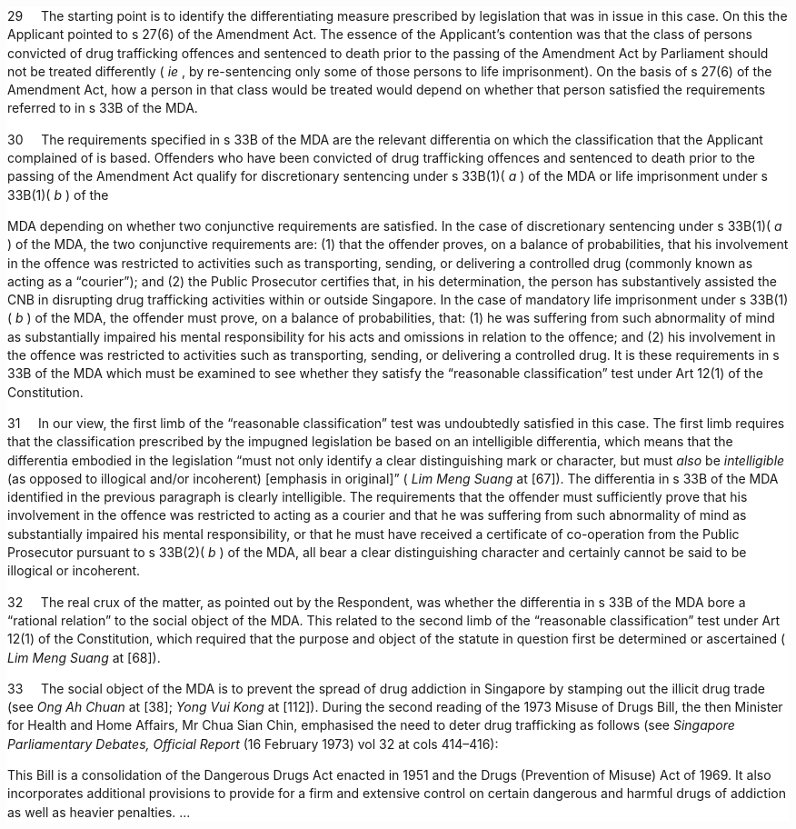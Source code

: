 29     The starting point is to identify the differentiating measure prescribed by legislation that was in issue in this case. On this the Applicant pointed to s 27(6) of the Amendment Act. The essence of the Applicant’s contention was that the class of persons convicted of drug trafficking offences and sentenced to death prior to the passing of the Amendment Act by Parliament should not be treated differently ( _ie_ , by re-sentencing only some of those persons to life imprisonment). On the basis of s 27(6) of the Amendment Act, how a person in that class would be treated would depend on whether that person satisfied the requirements referred to in s 33B of the MDA. 

30     The requirements specified in s 33B of the MDA are the relevant differentia on which the classification that the Applicant complained of is based. Offenders who have been convicted of drug trafficking offences and sentenced to death prior to the passing of the Amendment Act qualify for discretionary sentencing under s 33B(1)( _a_ ) of the MDA or life imprisonment under s 33B(1)( _b_ ) of the 


MDA depending on whether two conjunctive requirements are satisfied. In the case of discretionary sentencing under s 33B(1)( _a_ ) of the MDA, the two conjunctive requirements are: (1) that the offender proves, on a balance of probabilities, that his involvement in the offence was restricted to activities such as transporting, sending, or delivering a controlled drug (commonly known as acting as a “courier”); and (2) the Public Prosecutor certifies that, in his determination, the person has substantively assisted the CNB in disrupting drug trafficking activities within or outside Singapore. In the case of mandatory life imprisonment under s 33B(1)( _b_ ) of the MDA, the offender must prove, on a balance of probabilities, that: (1) he was suffering from such abnormality of mind as substantially impaired his mental responsibility for his acts and omissions in relation to the offence; and (2) his involvement in the offence was restricted to activities such as transporting, sending, or delivering a controlled drug. It is these requirements in s 33B of the MDA which must be examined to see whether they satisfy the “reasonable classification” test under Art 12(1) of the Constitution. 

31     In our view, the first limb of the “reasonable classification” test was undoubtedly satisfied in this case. The first limb requires that the classification prescribed by the impugned legislation be based on an intelligible differentia, which means that the differentia embodied in the legislation “must not only identify a clear distinguishing mark or character, but must _also_ be _intelligible_ (as opposed to illogical and/or incoherent) [emphasis in original]” ( _Lim Meng Suang_ at [67]). The differentia in s 33B of the MDA identified in the previous paragraph is clearly intelligible. The requirements that the offender must sufficiently prove that his involvement in the offence was restricted to acting as a courier and that he was suffering from such abnormality of mind as substantially impaired his mental responsibility, or that he must have received a certificate of co-operation from the Public Prosecutor pursuant to s 33B(2)( _b_ ) of the MDA, all bear a clear distinguishing character and certainly cannot be said to be illogical or incoherent. 

32     The real crux of the matter, as pointed out by the Respondent, was whether the differentia in s 33B of the MDA bore a “rational relation” to the social object of the MDA. This related to the second limb of the “reasonable classification” test under Art 12(1) of the Constitution, which required that the purpose and object of the statute in question first be determined or ascertained ( _Lim Meng Suang_ at [68]). 

33     The social object of the MDA is to prevent the spread of drug addiction in Singapore by stamping out the illicit drug trade (see _Ong Ah Chuan_ at [38]; _Yong Vui Kong_ at [112]). During the second reading of the 1973 Misuse of Drugs Bill, the then Minister for Health and Home Affairs, Mr Chua Sian Chin, emphasised the need to deter drug trafficking as follows (see _Singapore Parliamentary Debates, Official Report_ (16 February 1973) vol 32 at cols 414–416): 

 This Bill is a consolidation of the Dangerous Drugs Act enacted in 1951 and the Drugs (Prevention of Misuse) Act of 1969. It also incorporates additional provisions to provide for a firm and extensive control on certain dangerous and harmful drugs of addiction as well as heavier penalties. ... 

